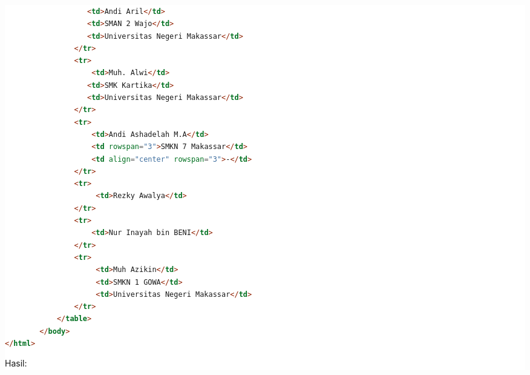 ```html
                   <td>Andi Aril</td>
                   <td>SMAN 2 Wajo</td>
                   <td>Universitas Negeri Makassar</td>
                </tr>
                <tr>
                    <td>Muh. Alwi</td>
                   <td>SMK Kartika</td>
                   <td>Universitas Negeri Makassar</td>
                </tr>
                <tr>
                    <td>Andi Ashadelah M.A</td>
                    <td rowspan="3">SMKN 7 Makassar</td>
                    <td align="center" rowspan="3">-</td>
                </tr>
                <tr>
                     <td>Rezky Awalya</td>
                </tr>
                <tr>
                    <td>Nur Inayah bin BENI</td>
                </tr>
                <tr>
                     <td>Muh Azikin</td>
                     <td>SMKN 1 GOWA</td>
                     <td>Universitas Negeri Makassar</td>
                </tr>
            </table>
        </body>
</html>
```

Hasil: